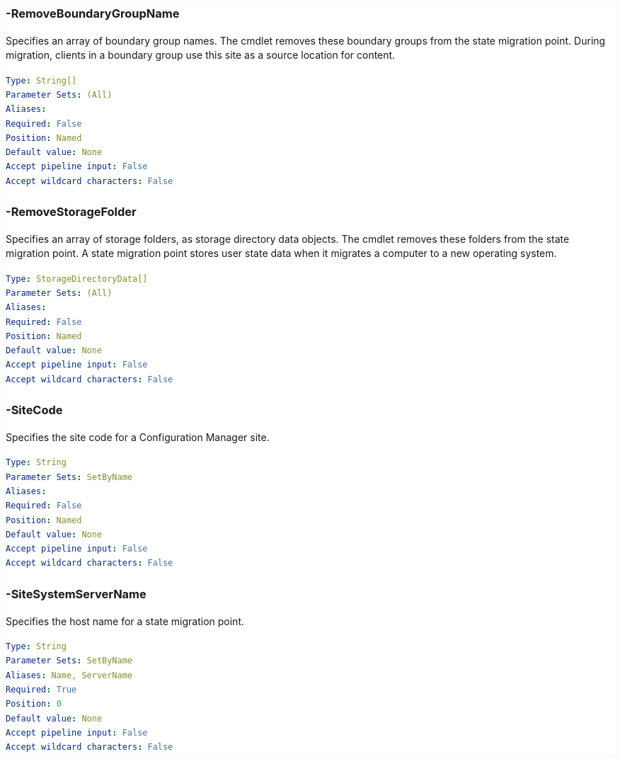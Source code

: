 ### -RemoveBoundaryGroupName
Specifies an array of boundary group names.
The cmdlet removes these boundary groups from the state migration point.
During migration, clients in a boundary group use this site as a source location for content.

```yaml
Type: String[]
Parameter Sets: (All)
Aliases: 
Required: False
Position: Named
Default value: None
Accept pipeline input: False
Accept wildcard characters: False
```

### -RemoveStorageFolder
Specifies an array of storage folders, as storage directory data objects.
The cmdlet removes these folders from the state migration point.
A state migration point stores user state data when it migrates a computer to a new operating system.

```yaml
Type: StorageDirectoryData[]
Parameter Sets: (All)
Aliases: 
Required: False
Position: Named
Default value: None
Accept pipeline input: False
Accept wildcard characters: False
```

### -SiteCode
Specifies the site code for a Configuration Manager site.

```yaml
Type: String
Parameter Sets: SetByName
Aliases: 
Required: False
Position: Named
Default value: None
Accept pipeline input: False
Accept wildcard characters: False
```

### -SiteSystemServerName
Specifies the host name for a state migration point.

```yaml
Type: String
Parameter Sets: SetByName
Aliases: Name, ServerName
Required: True
Position: 0
Default value: None
Accept pipeline input: False
Accept wildcard characters: False
```
